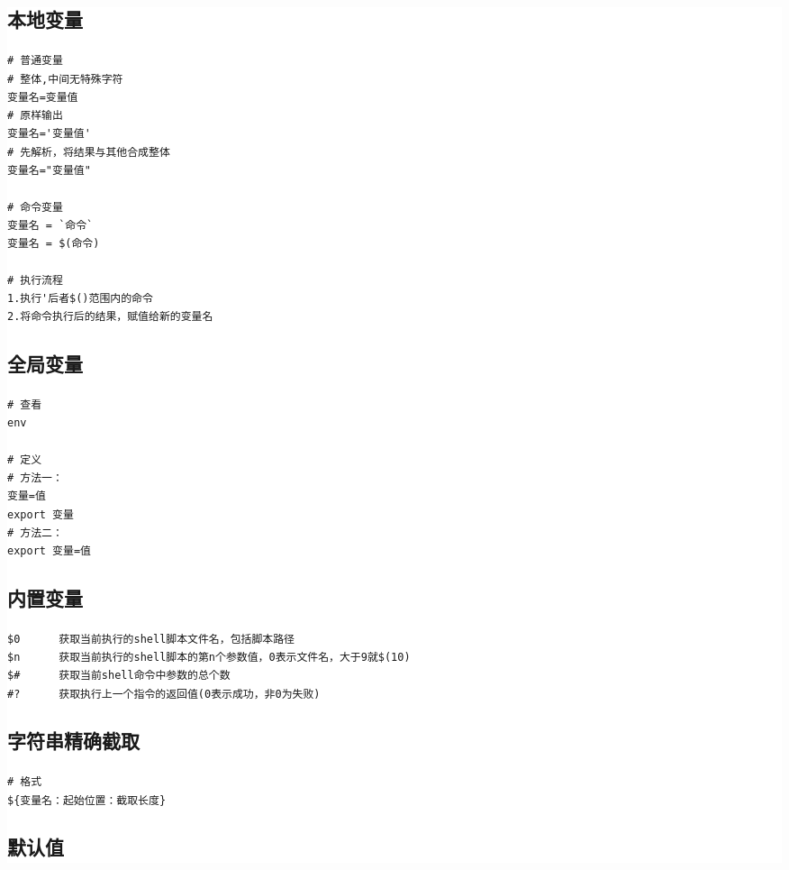 ## 本地变量

```
# 普通变量
# 整体,中间无特殊字符
变量名=变量值
# 原样输出
变量名='变量值'
# 先解析，将结果与其他合成整体
变量名="变量值"

# 命令变量
变量名 = `命令`
变量名 = $(命令)

# 执行流程
1.执行'后者$()范围内的命令
2.将命令执行后的结果，赋值给新的变量名
```

## 全局变量

```
# 查看
env

# 定义
# 方法一：
变量=值
export 变量
# 方法二：
export 变量=值
```

## 内置变量

```
$0		获取当前执行的shell脚本文件名，包括脚本路径
$n		获取当前执行的shell脚本的第n个参数值，0表示文件名，大于9就$(10)
$#		获取当前shell命令中参数的总个数
#?		获取执行上一个指令的返回值(0表示成功，非0为失败)
```

## 字符串精确截取

```
# 格式
${变量名：起始位置：截取长度}
```

## 默认值
